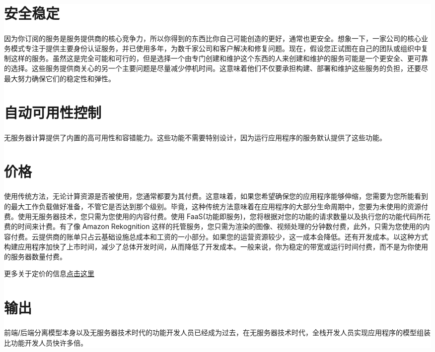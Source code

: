# 安全稳定[](https://www.jscamp.app/#security-and-stability)

因为你订阅的服务是服务提供商的核心竞争力，所以你得到的东西比你自己可能创造的更好，通常也更安全。想象一下，一家公司的核心业务模式专注于提供主要身份认证服务，并已使用多年，为数千家公司和客户解决和修复问题。现在，假设您正试图在自己的团队或组织中复制这样的服务。虽然这是完全可能和可行的，但是选择一个由专门创建和维护这个东西的人来创建和维护的服务可能是一个更安全、更可靠的选择。这些服务提供商关心的另一个主要问题是尽量减少停机时间。这意味着他们不仅要承担构建、部署和维护这些服务的负担，还要尽最大努力确保它们的稳定性和弹性。

# 自动可用性控制[](https://www.jscamp.app/#automatic-availability-control)

无服务器计算提供了内置的高可用性和容错能力。这些功能不需要特别设计，因为运行应用程序的服务默认提供了这些功能。

# 价格[](https://www.jscamp.app/#price)

使用传统方法，无论计算资源是否被使用，您通常都要为其付费。这意味着，如果您希望确保您的应用程序能够伸缩，您需要为您所能看到的最大工作负载做好准备，不管它是否达到那个级别。毕竟，这种传统方法意味着在应用程序的大部分生命周期中，您要为未使用的资源付费。使用无服务器技术，您只需为您使用的内容付费。使用 FaaS(功能即服务)，您将根据对您的功能的请求数量以及执行您的功能代码所花费的时间来计费。有了像 Amazon Rekognition 这样的托管服务，您只需为渲染的图像、视频处理的分钟数付费，此外，只需为您使用的内容付费。云提供商的账单只占云基础设施总成本和工资的一小部分。如果您的运营资源较少，这一成本会降低。还有开发成本。以这种方式构建应用程序加快了上市时间，减少了总体开发时间，从而降低了开发成本。一般来说，你为稳定的带宽或运行时间付费，而不是为你使用的服务器数量付费。

更多关于定价的信息[点击这里](https://aws.amazon.com/ru/appsync/pricing/)

# 输出[](https://www.jscamp.app/#output)

前端/后端分离模型本身以及无服务器技术时代的功能开发人员已经成为过去，在无服务器技术时代，全栈开发人员实现应用程序的模型组装比功能开发人员快许多倍。